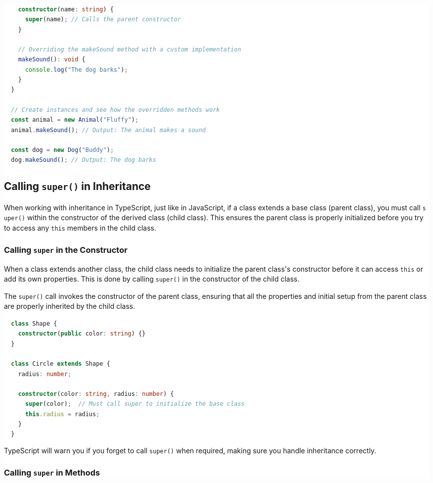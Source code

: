 ```ts
    constructor(name: string) {
      super(name); // Calls the parent constructor
    }

    // Overriding the makeSound method with a custom implementation
    makeSound(): void {
      console.log("The dog barks");
    }
  }

  // Create instances and see how the overridden methods work
  const animal = new Animal("Fluffy");
  animal.makeSound(); // Output: The animal makes a sound

  const dog = new Dog("Buddy");
  dog.makeSound(); // Output: The dog barks
```

## Calling `super()` in Inheritance

When working with inheritance in TypeScript, just like in JavaScript, if a class extends a base class (parent class), you must call `super()` within the constructor of the derived class (child class). This ensures the parent class is properly initialized before you try to access any `this` members in the child class.

### Calling `super` in the Constructor

When a class extends another class, the child class needs to initialize the parent class's constructor before it can access `this` or add its own properties. This is done by calling `super()` in the constructor of the child class.

The `super()` call invokes the constructor of the parent class, ensuring that all the properties and initial setup from the parent class are properly inherited by the child class.

```ts
  class Shape {
    constructor(public color: string) {}
  }

  class Circle extends Shape {
    radius: number;

    constructor(color: string, radius: number) {
      super(color);  // Must call super to initialize the base class
      this.radius = radius;
    }
  }
```

TypeScript will warn you if you forget to call `super()` when required, making sure you handle inheritance correctly.

### Calling `super` in Methods
